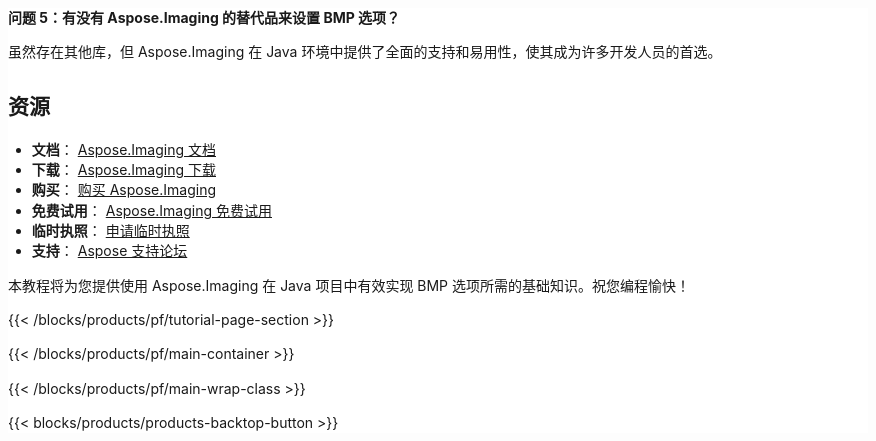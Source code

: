 **问题 5：有没有 Aspose.Imaging 的替代品来设置 BMP 选项？**

虽然存在其他库，但 Aspose.Imaging 在 Java 环境中提供了全面的支持和易用性，使其成为许多开发人员的首选。

## 资源

- **文档**： [Aspose.Imaging 文档](https://reference.aspose.com/imaging/java/)
- **下载**： [Aspose.Imaging 下载](https://releases.aspose.com/imaging/java/)
- **购买**： [购买 Aspose.Imaging](https://purchase.aspose.com/buy)
- **免费试用**： [Aspose.Imaging 免费试用](https://releases.aspose.com/imaging/java/)
- **临时执照**： [申请临时执照](https://purchase.aspose.com/temporary-license/)
- **支持**： [Aspose 支持论坛](https://forum.aspose.com/c/imaging/10)

本教程将为您提供使用 Aspose.Imaging 在 Java 项目中有效实现 BMP 选项所需的基础知识。祝您编程愉快！

{{< /blocks/products/pf/tutorial-page-section >}}

{{< /blocks/products/pf/main-container >}}

{{< /blocks/products/pf/main-wrap-class >}}

{{< blocks/products/products-backtop-button >}}